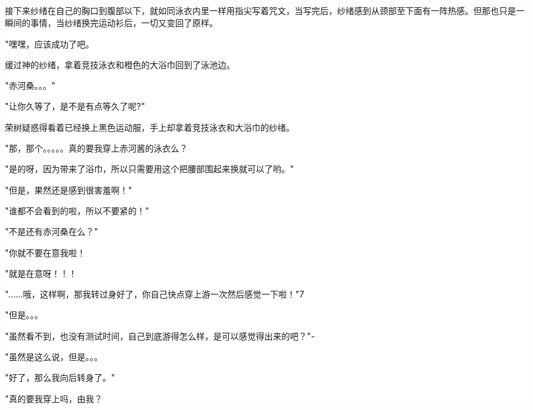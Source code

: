 
接下来纱绪在自己的胸口到腹部以下，就如同泳衣内里一样用指尖写着咒文，当写完后，纱绪感到从颈部至下面有一阵热感。但那也只是一瞬间的事情，当纱绪换完运动衫后，一切又变回了原样。



"嘿嘿，应该成功了吧。



缓过神的纱绪，拿着竞技泳衣和橙色的大浴巾回到了泳池边。



"赤河桑。。。"



"让你久等了，是不是有点等久了呢?"



荣树疑惑得看着已经换上黑色运动服，手上却拿着竞技泳衣和大浴巾的纱绪。



"那，那个。。。。。真的要我穿上赤河酱的泳衣么？



"是的呀，因为带来了浴巾，所以只需要用这个把腰部围起来换就可以了哟。"



"但是，果然还是感到很害羞啊！"



"谁都不会看到的啦，所以不要紧的！"



"不是还有赤河桑在么？"



"你就不要在意我啦！



"就是在意呀！！！



"......哦，这样啊，那我转过身好了，你自己快点穿上游一次然后感觉一下啦！"7



"但是。。。



"虽然看不到，也没有测试时间，自己到底游得怎么样，是可以感觉得出来的吧？"-



"虽然是这么说，但是。。。



"好了，那么我向后转身了。"



"真的要我穿上吗，由我？


